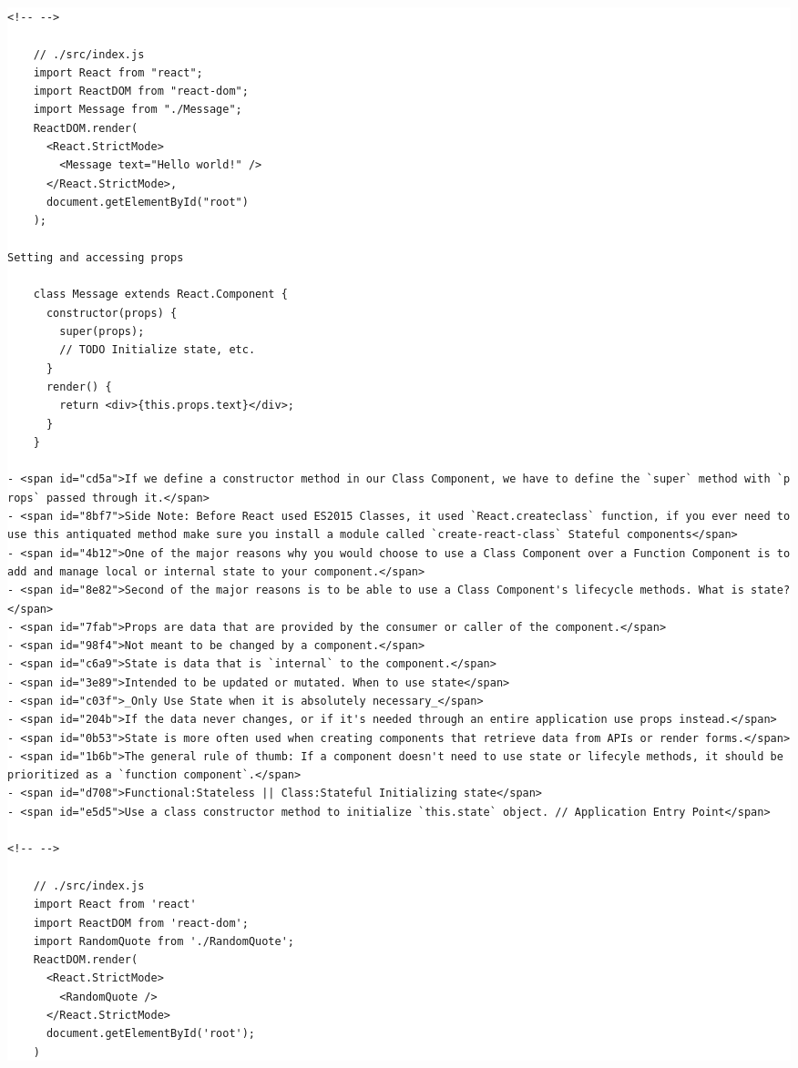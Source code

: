     <!-- -->

        // ./src/index.js
        import React from "react";
        import ReactDOM from "react-dom";
        import Message from "./Message";
        ReactDOM.render(
          <React.StrictMode>
            <Message text="Hello world!" />
          </React.StrictMode>,
          document.getElementById("root")
        );

    Setting and accessing props

        class Message extends React.Component {
          constructor(props) {
            super(props);
            // TODO Initialize state, etc.
          }
          render() {
            return <div>{this.props.text}</div>;
          }
        }

    - <span id="cd5a">If we define a constructor method in our Class Component, we have to define the `super` method with `props` passed through it.</span>
    - <span id="8bf7">Side Note: Before React used ES2015 Classes, it used `React.createclass` function, if you ever need to use this antiquated method make sure you install a module called `create-react-class` Stateful components</span>
    - <span id="4b12">One of the major reasons why you would choose to use a Class Component over a Function Component is to add and manage local or internal state to your component.</span>
    - <span id="8e82">Second of the major reasons is to be able to use a Class Component's lifecycle methods. What is state?</span>
    - <span id="7fab">Props are data that are provided by the consumer or caller of the component.</span>
    - <span id="98f4">Not meant to be changed by a component.</span>
    - <span id="c6a9">State is data that is `internal` to the component.</span>
    - <span id="3e89">Intended to be updated or mutated. When to use state</span>
    - <span id="c03f">_Only Use State when it is absolutely necessary_</span>
    - <span id="204b">If the data never changes, or if it's needed through an entire application use props instead.</span>
    - <span id="0b53">State is more often used when creating components that retrieve data from APIs or render forms.</span>
    - <span id="1b6b">The general rule of thumb: If a component doesn't need to use state or lifecyle methods, it should be prioritized as a `function component`.</span>
    - <span id="d708">Functional:Stateless || Class:Stateful Initializing state</span>
    - <span id="e5d5">Use a class constructor method to initialize `this.state` object. // Application Entry Point</span>

    <!-- -->

        // ./src/index.js
        import React from 'react'
        import ReactDOM from 'react-dom';
        import RandomQuote from './RandomQuote';
        ReactDOM.render(
          <React.StrictMode>
            <RandomQuote />
          </React.StrictMode>
          document.getElementById('root');
        )
